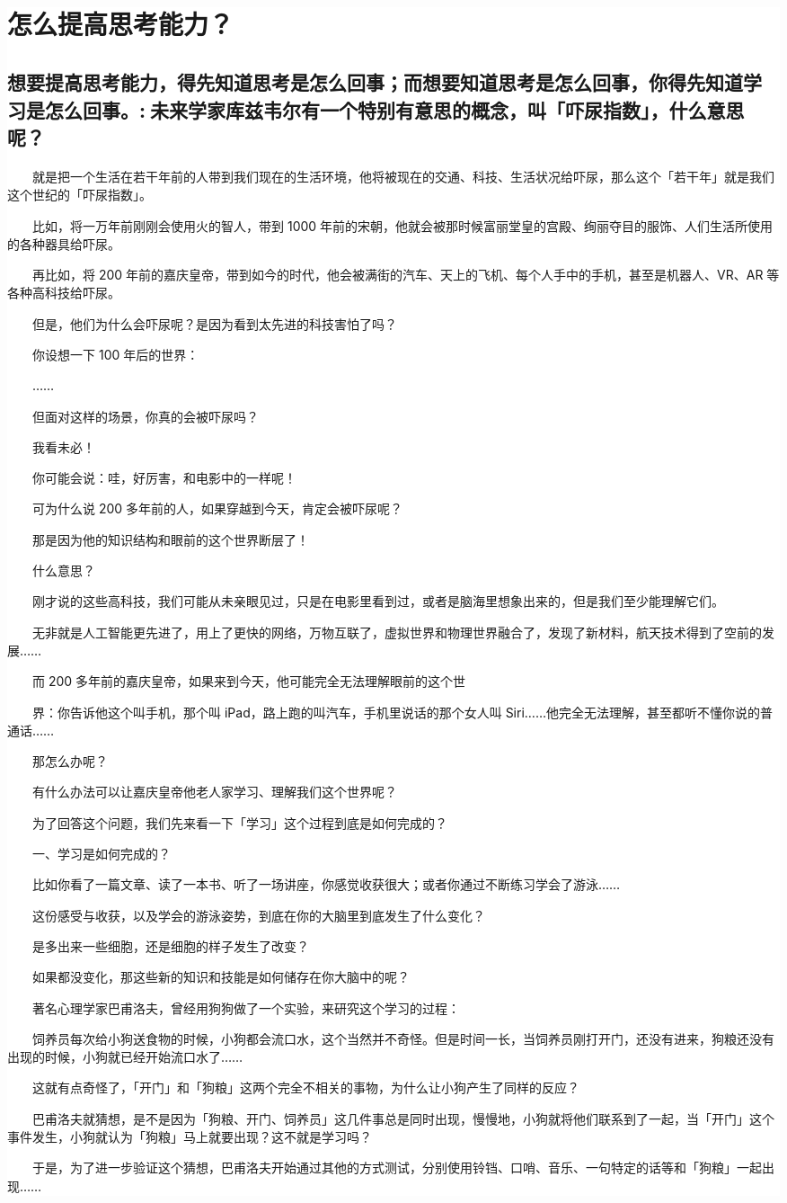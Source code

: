 # 怎么提高思考能力？  
## 想要提高思考能力，得先知道思考是怎么回事；而想要知道思考是怎么回事，你得先知道学习是怎么回事。: 未来学家库兹韦尔有一个特别有意思的概念，叫「吓尿指数」，什么意思呢？  
&emsp;&emsp;就是把一个生活在若干年前的人带到我们现在的生活环境，他将被现在的交通、科技、生活状况给吓尿，那么这个「若干年」就是我们这个世纪的「吓尿指数」。  
  
&emsp;&emsp;比如，将一万年前刚刚会使用火的智人，带到 1000 年前的宋朝，他就会被那时候富丽堂皇的宫殿、绚丽夺目的服饰、人们生活所使用的各种器具给吓尿。  
  
&emsp;&emsp;再比如，将 200 年前的嘉庆皇帝，带到如今的时代，他会被满街的汽车、天上的飞机、每个人手中的手机，甚至是机器人、VR、AR 等各种高科技给吓尿。  
  
&emsp;&emsp;但是，他们为什么会吓尿呢？是因为看到太先进的科技害怕了吗？  
  
&emsp;&emsp;你设想一下 100 年后的世界：  
  
&emsp;&emsp;……  
  
&emsp;&emsp;但面对这样的场景，你真的会被吓尿吗？  
  
&emsp;&emsp;我看未必！  
  
&emsp;&emsp;你可能会说：哇，好厉害，和电影中的一样呢！  
  
&emsp;&emsp;可为什么说 200 多年前的人，如果穿越到今天，肯定会被吓尿呢？  
  
&emsp;&emsp;那是因为他的知识结构和眼前的这个世界断层了！  
  
&emsp;&emsp;什么意思？  
  
&emsp;&emsp;刚才说的这些高科技，我们可能从未亲眼见过，只是在电影里看到过，或者是脑海里想象出来的，但是我们至少能理解它们。  
  
&emsp;&emsp;无非就是人工智能更先进了，用上了更快的网络，万物互联了，虚拟世界和物理世界融合了，发现了新材料，航天技术得到了空前的发展……  
  
&emsp;&emsp;而 200 多年前的嘉庆皇帝，如果来到今天，他可能完全无法理解眼前的这个世  
  
&emsp;&emsp;界：你告诉他这个叫手机，那个叫 iPad，路上跑的叫汽车，手机里说话的那个女人叫 Siri……他完全无法理解，甚至都听不懂你说的普通话……  
  
&emsp;&emsp;那怎么办呢？  
  
&emsp;&emsp;有什么办法可以让嘉庆皇帝他老人家学习、理解我们这个世界呢？  
  
&emsp;&emsp;为了回答这个问题，我们先来看一下「学习」这个过程到底是如何完成的？  
  
&emsp;&emsp;一、学习是如何完成的？  
  
&emsp;&emsp;比如你看了一篇文章、读了一本书、听了一场讲座，你感觉收获很大；或者你通过不断练习学会了游泳……  
  
&emsp;&emsp;这份感受与收获，以及学会的游泳姿势，到底在你的大脑里到底发生了什么变化？  
  
&emsp;&emsp;是多出来一些细胞，还是细胞的样子发生了改变？  
  
&emsp;&emsp;如果都没变化，那这些新的知识和技能是如何储存在你大脑中的呢？  
  
&emsp;&emsp;著名心理学家巴甫洛夫，曾经用狗狗做了一个实验，来研究这个学习的过程：  
  
&emsp;&emsp;饲养员每次给小狗送食物的时候，小狗都会流口水，这个当然并不奇怪。但是时间一长，当饲养员刚打开门，还没有进来，狗粮还没有出现的时候，小狗就已经开始流口水了……  
  
&emsp;&emsp;这就有点奇怪了，「开门」和「狗粮」这两个完全不相关的事物，为什么让小狗产生了同样的反应？  
  
&emsp;&emsp;巴甫洛夫就猜想，是不是因为「狗粮、开门、饲养员」这几件事总是同时出现，慢慢地，小狗就将他们联系到了一起，当「开门」这个事件发生，小狗就认为「狗粮」马上就要出现？这不就是学习吗？  
  
&emsp;&emsp;于是，为了进一步验证这个猜想，巴甫洛夫开始通过其他的方式测试，分别使用铃铛、口哨、音乐、一句特定的话等和「狗粮」一起出现……  
  